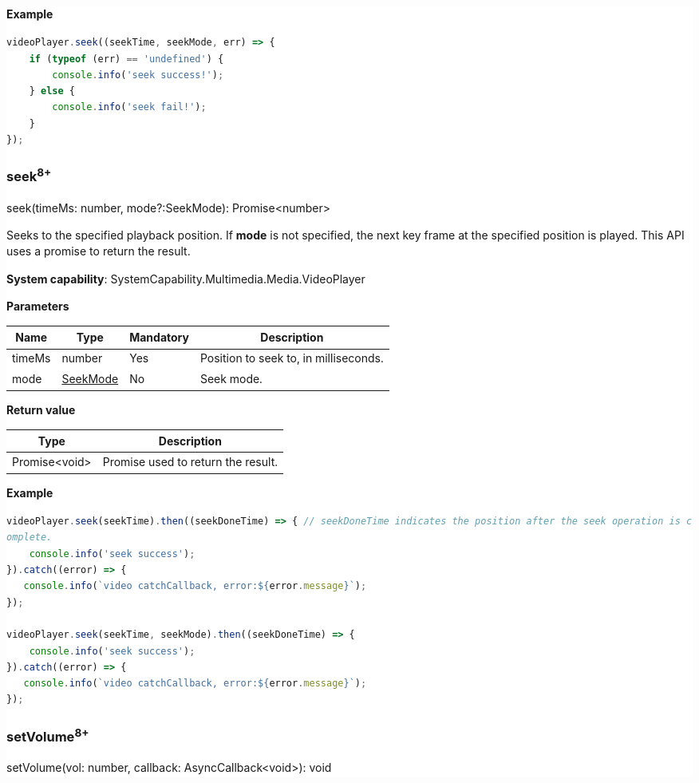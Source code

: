 **Example**

```js
videoPlayer.seek((seekTime, seekMode, err) => {
    if (typeof (err) == 'undefined') {
        console.info('seek success!');
    } else {
        console.info('seek fail!');
    }
});
```

### seek<sup>8+</sup>

seek(timeMs: number, mode?:SeekMode): Promise\<number>

Seeks to the specified playback position. If **mode** is not specified, the next key frame at the specified position is played. This API uses a promise to return the result.

**System capability**: SystemCapability.Multimedia.Media.VideoPlayer

**Parameters**

| Name| Type                  | Mandatory| Description                                |
| ------ | ---------------------- | ---- | ------------------------------------ |
| timeMs | number                 | Yes  | Position to seek to, in milliseconds.|
| mode   | [SeekMode](#seekmode8) | No  | Seek mode.                          |

**Return value**

| Type          | Description                               |
| -------------- | ----------------------------------- |
| Promise\<void> | Promise used to return the result.|

**Example**

```js
videoPlayer.seek(seekTime).then((seekDoneTime) => { // seekDoneTime indicates the position after the seek operation is complete.
    console.info('seek success');
}).catch((error) => {
   console.info(`video catchCallback, error:${error.message}`);
});

videoPlayer.seek(seekTime, seekMode).then((seekDoneTime) => {
    console.info('seek success');
}).catch((error) => {
   console.info(`video catchCallback, error:${error.message}`);
});
```

### setVolume<sup>8+</sup>

setVolume(vol: number, callback: AsyncCallback\<void>): void
